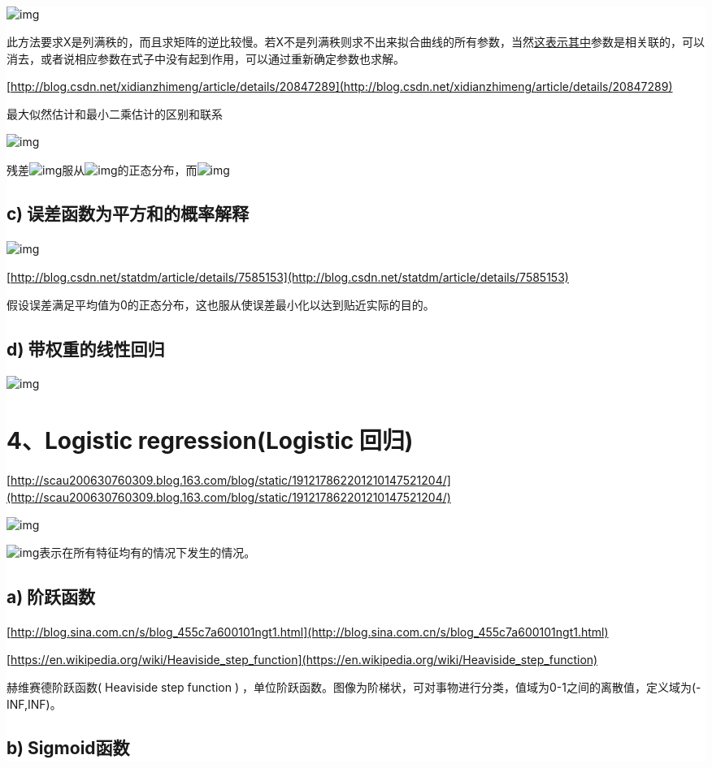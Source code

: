 ![img](https://raw.githubusercontent.com/ArvidLW/arvidlw.github.io/master/images/machine_learning_note-small/wpsD431.jpg) 

此方法要求X是列满秩的，而且求矩阵的逆比较慢。若X不是列满秩则求不出来拟合曲线的所有参数，当然[这表示其中](undefined)参数是相关联的，可以消去，或者说相应参数在式子中没有起到作用，可以通过重新确定参数也求解。

[http://blog.csdn.net/xidianzhimeng/article/details/20847289](http://blog.csdn.net/xidianzhimeng/article/details/20847289)

最大似然估计和最小二乘估计的区别和联系

![img](https://raw.githubusercontent.com/ArvidLW/arvidlw.github.io/master/images/machine_learning_note-small/wpsD442.jpg) 

残差![img](https://raw.githubusercontent.com/ArvidLW/arvidlw.github.io/master/images/machine_learning_note-small/wpsD443.jpg)服从![img](https://raw.githubusercontent.com/ArvidLW/arvidlw.github.io/master/images/machine_learning_note-small/wpsD454.jpg)的正态分布，而![img](https://raw.githubusercontent.com/ArvidLW/arvidlw.github.io/master/images/machine_learning_note-small/wpsD455.jpg)

## c) **误差函数为平方和的概率解释**

![img](https://raw.githubusercontent.com/ArvidLW/arvidlw.github.io/master/images/machine_learning_note-small/wpsD456.jpg) 

[http://blog.csdn.net/statdm/article/details/7585153](http://blog.csdn.net/statdm/article/details/7585153)

假设误差满足平均值为0的正态分布，这也服从使误差最小化以达到贴近实际的目的。

## d) **带权重的线性回归**

![img](https://raw.githubusercontent.com/ArvidLW/arvidlw.github.io/master/images/machine_learning_note-small/wpsD466.jpg) 

# 4、**Logistic regression(Logistic 回归)**

[http://scau200630760309.blog.163.com/blog/static/191217862201210147521204/](http://scau200630760309.blog.163.com/blog/static/191217862201210147521204/)

![img](https://raw.githubusercontent.com/ArvidLW/arvidlw.github.io/master/images/machine_learning_note-small/wpsD467.jpg)

![img](https://raw.githubusercontent.com/ArvidLW/arvidlw.github.io/master/images/machine_learning_note-small/wpsD478.jpg)表示在所有特征均有的情况下发生的情况。

## a) **阶跃函数**

[http://blog.sina.com.cn/s/blog_455c7a600101ngt1.html](http://blog.sina.com.cn/s/blog_455c7a600101ngt1.html)

[https://en.wikipedia.org/wiki/Heaviside_step_function](https://en.wikipedia.org/wiki/Heaviside_step_function)

赫维赛德阶跃函数( Heaviside step function ) ，单位阶跃函数。图像为阶梯状，可对事物进行分类，值域为0-1之间的离散值，定义域为(-INF,INF)。

## b) **Sigmoid函数**
